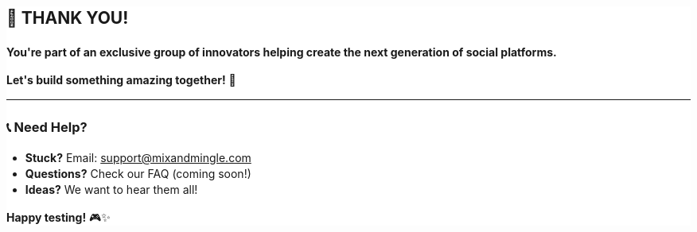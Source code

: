 ## 🎉 THANK YOU!

**You're part of an exclusive group of innovators helping create the next generation of social platforms.**

**Let's build something amazing together!** 🚀

---

### 📞 **Need Help?**
- **Stuck?** Email: support@mixandmingle.com
- **Questions?** Check our FAQ (coming soon!)
- **Ideas?** We want to hear them all!

**Happy testing!** 🎮✨
